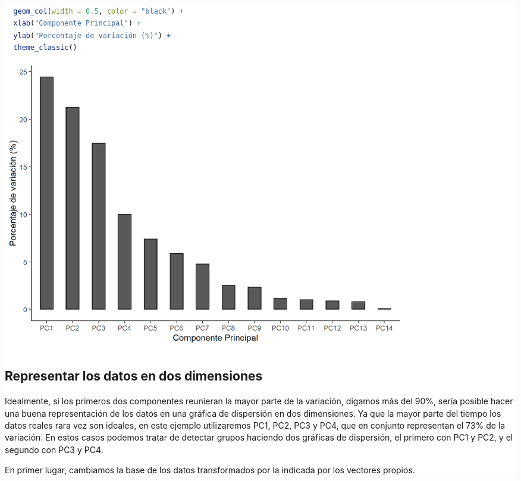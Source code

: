 ```r
  geom_col(width = 0.5, color = "black") +
  xlab("Componente Principal") +
  ylab("Porcentaje de variación (%)") +
  theme_classic()
```

<img src="03-PCA-generalizacion_files/figure-html/scree plot-1.png" width="672" />

## Representar los datos en dos dimensiones 

Idealmente, si los primeros dos componentes reunieran la mayor parte de la variación, digamos más del 90%, sería posible hacer una buena representación de los datos en una gráfica de dispersión en dos dimensiones. Ya que la mayor parte del tiempo los datos reales rara vez son ideales, en este ejemplo utilizaremos PC1, PC2, PC3 y PC4, que en conjunto representan el 73% de la variación. En estos casos podemos tratar de detectar grupos haciendo dos gráficas de dispersión, el primero con PC1 y PC2, y el segundo con PC3 y PC4.  

En primer lugar, cambiamos la base de los datos transformados por la indicada por los vectores propios.  

